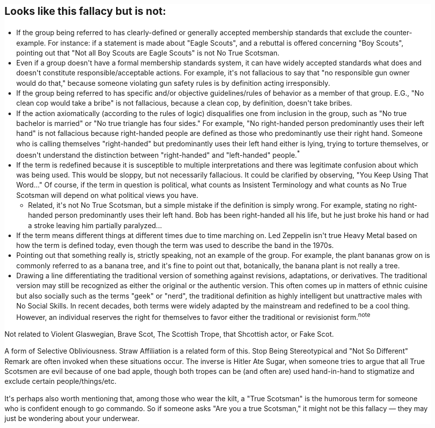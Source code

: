 ## Looks like this fallacy but is not:

-   If the group being referred to has clearly-defined or generally accepted membership standards that exclude the counter-example. For instance: if a statement is made about "Eagle Scouts", and a rebuttal is offered concerning "Boy Scouts", pointing out that "Not all Boy Scouts are Eagle Scouts" is not No True Scotsman.
-   Even if a group doesn't have a formal membership standards system, it can have widely accepted standards what does and doesn't constitute responsible/acceptable actions. For example, it's not fallacious to say that "no responsible gun owner would do that," because someone violating gun safety rules is by definition acting irresponsibly.
-   If the group being referred to has specific and/or objective guidelines/rules of behavior as a member of that group. E.G., "No clean cop would take a bribe" is not fallacious, because a clean cop, by definition, doesn't take bribes.
-   If the action axiomatically (according to the rules of logic) disqualifies one from inclusion in the group, such as "No true bachelor is married" or "No true triangle has four sides." For example, "No right-handed person predominantly uses their left hand" is not fallacious because right-handed people are defined as those who predominantly use their right hand. Someone who is calling themselves "right-handed" but predominantly uses their left hand either is lying, trying to torture themselves, or doesn't understand the distinction between "right-handed" and "left-handed" people.<sup>*&nbsp;</sup> 
-   If the term is redefined because it is susceptible to multiple interpretations and there was legitimate confusion about which was being used. This would be sloppy, but not necessarily fallacious. It could be clarified by observing, "You Keep Using That Word..." Of course, if the term in question is political, what counts as Insistent Terminology and what counts as No True Scotsman will depend on what political views you have.
    -   Related, it's not No True Scotsman, but a simple mistake if the definition is simply wrong. For example, stating no right-handed person predominantly uses their left hand. Bob has been right-handed all his life, but he just broke his hand or had a stroke leaving him partially paralyzed...
-   If the term means different things at different times due to time marching on. Led Zeppelin isn't true Heavy Metal based on how the term is defined today, even though the term was used to describe the band in the 1970s.
-   Pointing out that something really is, strictly speaking, not an example of the group. For example, the plant bananas grow on is commonly referred to as a banana tree, and it's fine to point out that, botanically, the banana plant is not really a tree.
-   Drawing a line differentiating the traditional version of something against revisions, adaptations, or derivatives. The traditional version may still be recognized as either the original or the authentic version. This often comes up in matters of ethnic cuisine but also socially such as the terms "geek" or "nerd", the traditional definition as highly intelligent but unattractive males with No Social Skills. In recent decades, both terms were widely adapted by the mainstream and redefined to be a cool thing. However, an individual reserves the right for themselves to favor either the traditional or revisionist form.<sup>note&nbsp;</sup> 

Not related to Violent Glaswegian, Brave Scot, The Scottish Trope, that Shcottish actor, or Fake Scot.

A form of Selective Obliviousness. Straw Affiliation is a related form of this. Stop Being Stereotypical and "Not So Different" Remark are often invoked when these situations occur. The inverse is Hitler Ate Sugar, when someone tries to argue that all True Scotsmen are evil because of one bad apple, though both tropes can be (and often are) used hand-in-hand to stigmatize and exclude certain people/things/etc.

It's perhaps also worth mentioning that, among those who wear the kilt, a "True Scotsman" is the humorous term for someone who is confident enough to go commando. So if someone asks "Are you a true Scotsman," it might not be this fallacy — they may just be wondering about your underwear.
